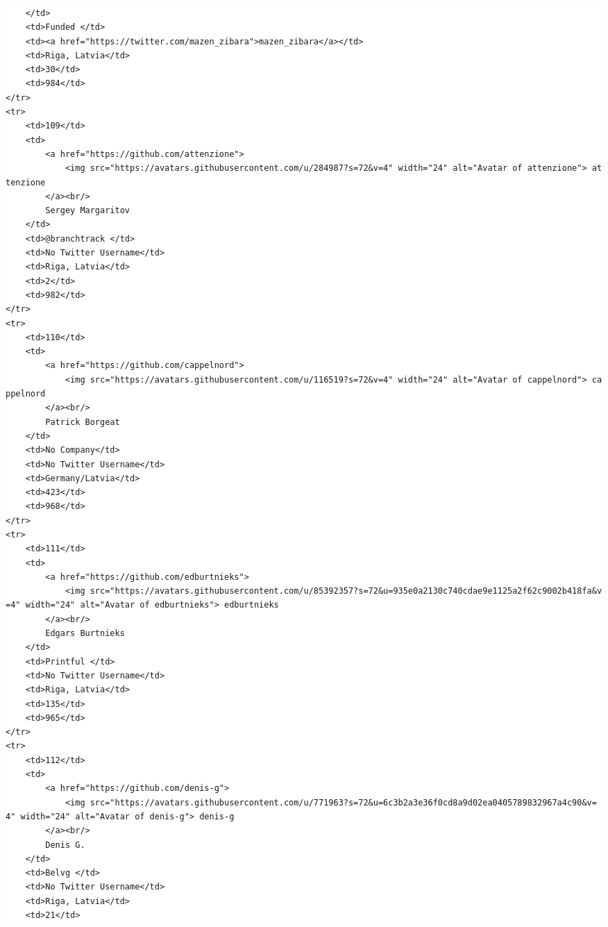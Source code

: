 		</td>
		<td>Funded </td>
		<td><a href="https://twitter.com/mazen_zibara">mazen_zibara</a></td>
		<td>Riga, Latvia</td>
		<td>30</td>
		<td>984</td>
	</tr>
	<tr>
		<td>109</td>
		<td>
			<a href="https://github.com/attenzione">
				<img src="https://avatars.githubusercontent.com/u/284987?s=72&v=4" width="24" alt="Avatar of attenzione"> attenzione
			</a><br/>
			Sergey Margaritov
		</td>
		<td>@branchtrack </td>
		<td>No Twitter Username</td>
		<td>Riga, Latvia</td>
		<td>2</td>
		<td>982</td>
	</tr>
	<tr>
		<td>110</td>
		<td>
			<a href="https://github.com/cappelnord">
				<img src="https://avatars.githubusercontent.com/u/116519?s=72&v=4" width="24" alt="Avatar of cappelnord"> cappelnord
			</a><br/>
			Patrick Borgeat
		</td>
		<td>No Company</td>
		<td>No Twitter Username</td>
		<td>Germany/Latvia</td>
		<td>423</td>
		<td>968</td>
	</tr>
	<tr>
		<td>111</td>
		<td>
			<a href="https://github.com/edburtnieks">
				<img src="https://avatars.githubusercontent.com/u/85392357?s=72&u=935e0a2130c740cdae9e1125a2f62c9002b418fa&v=4" width="24" alt="Avatar of edburtnieks"> edburtnieks
			</a><br/>
			Edgars Burtnieks
		</td>
		<td>Printful </td>
		<td>No Twitter Username</td>
		<td>Riga, Latvia</td>
		<td>135</td>
		<td>965</td>
	</tr>
	<tr>
		<td>112</td>
		<td>
			<a href="https://github.com/denis-g">
				<img src="https://avatars.githubusercontent.com/u/771963?s=72&u=6c3b2a3e36f0cd8a9d02ea0405789832967a4c90&v=4" width="24" alt="Avatar of denis-g"> denis-g
			</a><br/>
			Denis G.
		</td>
		<td>Belvg </td>
		<td>No Twitter Username</td>
		<td>Riga, Latvia</td>
		<td>21</td>